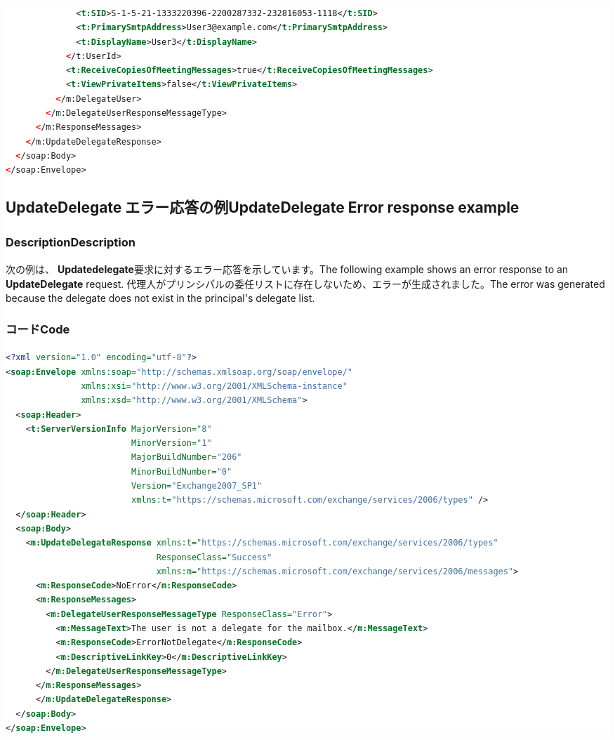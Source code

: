 ```XML
              <t:SID>S-1-5-21-1333220396-2200287332-232816053-1118</t:SID>
              <t:PrimarySmtpAddress>User3@example.com</t:PrimarySmtpAddress>
              <t:DisplayName>User3</t:DisplayName>
            </t:UserId>
            <t:ReceiveCopiesOfMeetingMessages>true</t:ReceiveCopiesOfMeetingMessages>
            <t:ViewPrivateItems>false</t:ViewPrivateItems>
          </m:DelegateUser>
        </m:DelegateUserResponseMessageType>
      </m:ResponseMessages>
    </m:UpdateDelegateResponse>
  </soap:Body>
</soap:Envelope>
```

## <a name="updatedelegate-error-response-example"></a><span data-ttu-id="1d5ba-136">UpdateDelegate エラー応答の例</span><span class="sxs-lookup"><span data-stu-id="1d5ba-136">UpdateDelegate Error response example</span></span>

### <a name="description"></a><span data-ttu-id="1d5ba-137">Description</span><span class="sxs-lookup"><span data-stu-id="1d5ba-137">Description</span></span>

<span data-ttu-id="1d5ba-138">次の例は、 **Updatedelegate**要求に対するエラー応答を示しています。</span><span class="sxs-lookup"><span data-stu-id="1d5ba-138">The following example shows an error response to an **UpdateDelegate** request.</span></span> <span data-ttu-id="1d5ba-139">代理人がプリンシパルの委任リストに存在しないため、エラーが生成されました。</span><span class="sxs-lookup"><span data-stu-id="1d5ba-139">The error was generated because the delegate does not exist in the principal's delegate list.</span></span> 
  
### <a name="code"></a><span data-ttu-id="1d5ba-140">コード</span><span class="sxs-lookup"><span data-stu-id="1d5ba-140">Code</span></span>

```XML
<?xml version="1.0" encoding="utf-8"?>
<soap:Envelope xmlns:soap="http://schemas.xmlsoap.org/soap/envelope/" 
               xmlns:xsi="http://www.w3.org/2001/XMLSchema-instance" 
               xmlns:xsd="http://www.w3.org/2001/XMLSchema">
  <soap:Header>
    <t:ServerVersionInfo MajorVersion="8" 
                         MinorVersion="1" 
                         MajorBuildNumber="206" 
                         MinorBuildNumber="0" 
                         Version="Exchange2007_SP1" 
                         xmlns:t="https://schemas.microsoft.com/exchange/services/2006/types" />
  </soap:Header>
  <soap:Body>
    <m:UpdateDelegateResponse xmlns:t="https://schemas.microsoft.com/exchange/services/2006/types" 
                              ResponseClass="Success" 
                              xmlns:m="https://schemas.microsoft.com/exchange/services/2006/messages">
      <m:ResponseCode>NoError</m:ResponseCode>
      <m:ResponseMessages>
        <m:DelegateUserResponseMessageType ResponseClass="Error">
          <m:MessageText>The user is not a delegate for the mailbox.</m:MessageText>
          <m:ResponseCode>ErrorNotDelegate</m:ResponseCode>
          <m:DescriptiveLinkKey>0</m:DescriptiveLinkKey>
        </m:DelegateUserResponseMessageType>
      </m:ResponseMessages>
      </m:UpdateDelegateResponse>
  </soap:Body>
</soap:Envelope>
```
